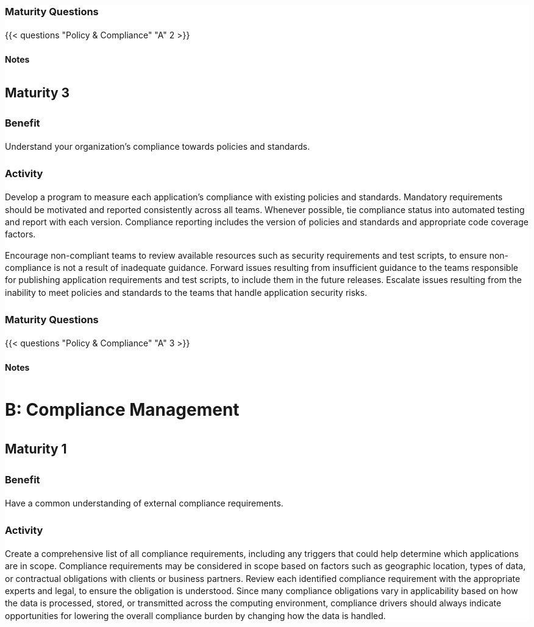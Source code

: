 
### Maturity Questions

{{< questions "Policy & Compliance" "A" 2 >}}

#### Notes



## Maturity 3

### Benefit

Understand your organization’s compliance towards policies and standards.

### Activity

Develop a program to measure each application’s compliance with existing policies and standards. Mandatory requirements should be motivated and reported consistently across all teams. Whenever possible, tie compliance status into automated testing and report with each version. Compliance reporting includes the version of policies and standards and appropriate code coverage factors.

Encourage non-compliant teams to review available resources such as security requirements and test scripts, to ensure non-compliance is not a result of inadequate guidance. Forward issues resulting from insufficient guidance to the teams responsible for publishing application requirements and test scripts, to include them in the future releases. Escalate issues resulting from the inability to meet policies and standards to the teams that handle application security risks.


### Maturity Questions

{{< questions "Policy & Compliance" "A" 3 >}}

#### Notes



# B: Compliance Management

## Maturity 1

### Benefit

Have a common understanding of external compliance requirements.

### Activity

Create a comprehensive list of all compliance requirements, including any triggers that could help determine which applications are in scope. Compliance requirements may be considered in scope based on factors such as geographic location, types of data, or contractual obligations with clients or business partners. Review each identified compliance requirement with the appropriate experts and legal, to ensure the obligation is understood. Since many compliance obligations vary in applicability based on how the data is processed, stored, or transmitted across the computing environment, compliance drivers should always indicate opportunities for lowering the overall compliance burden by changing how the data is handled.

